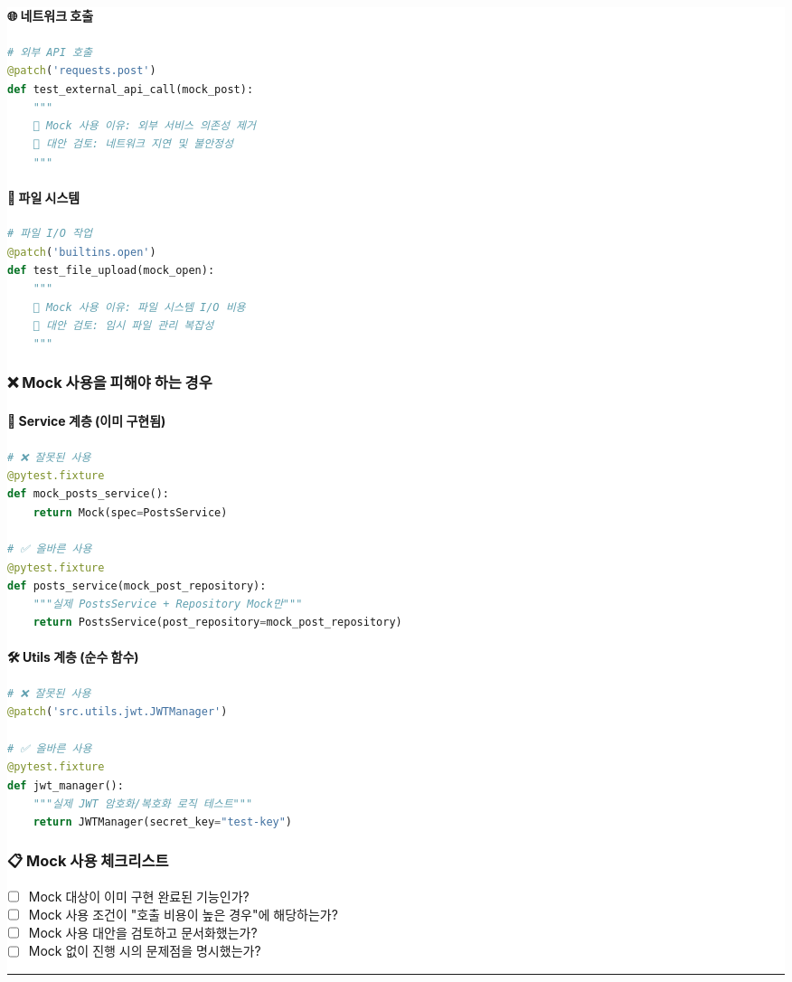 #### 🌐 네트워크 호출
```python
# 외부 API 호출
@patch('requests.post')
def test_external_api_call(mock_post):
    """
    🚨 Mock 사용 이유: 외부 서비스 의존성 제거
    🔄 대안 검토: 네트워크 지연 및 불안정성
    """
```

#### 📁 파일 시스템
```python
# 파일 I/O 작업
@patch('builtins.open')
def test_file_upload(mock_open):
    """
    🚨 Mock 사용 이유: 파일 시스템 I/O 비용
    🔄 대안 검토: 임시 파일 관리 복잡성
    """
```

### ❌ Mock 사용을 피해야 하는 경우

#### 🔧 Service 계층 (이미 구현됨)
```python
# ❌ 잘못된 사용
@pytest.fixture
def mock_posts_service():
    return Mock(spec=PostsService)

# ✅ 올바른 사용  
@pytest.fixture
def posts_service(mock_post_repository):
    """실제 PostsService + Repository Mock만"""
    return PostsService(post_repository=mock_post_repository)
```

#### 🛠️ Utils 계층 (순수 함수)
```python
# ❌ 잘못된 사용
@patch('src.utils.jwt.JWTManager')

# ✅ 올바른 사용
@pytest.fixture
def jwt_manager():
    """실제 JWT 암호화/복호화 로직 테스트"""
    return JWTManager(secret_key="test-key")
```

### 📋 Mock 사용 체크리스트
- [ ] Mock 대상이 이미 구현 완료된 기능인가?
- [ ] Mock 사용 조건이 "호출 비용이 높은 경우"에 해당하는가?
- [ ] Mock 사용 대안을 검토하고 문서화했는가?
- [ ] Mock 없이 진행 시의 문제점을 명시했는가?

---